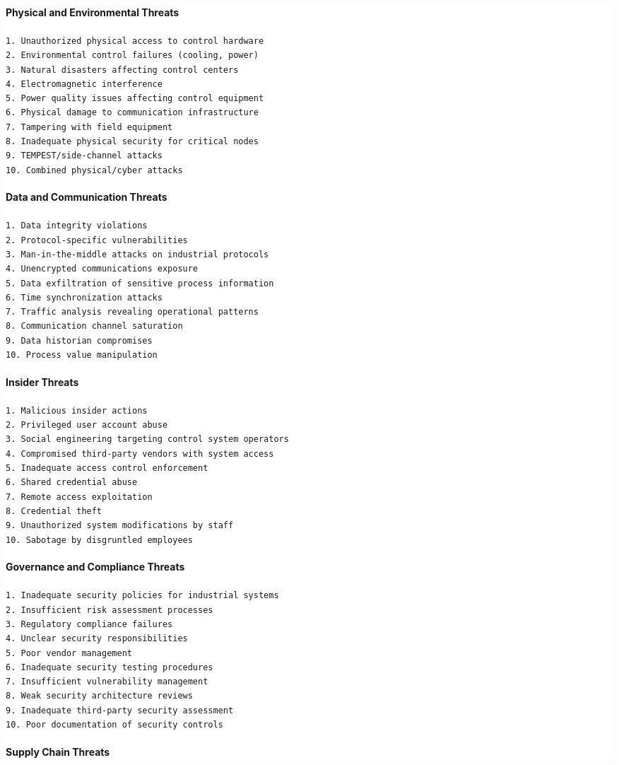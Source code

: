 #### Physical and Environmental Threats

    1. Unauthorized physical access to control hardware
    2. Environmental control failures (cooling, power)
    3. Natural disasters affecting control centers
    4. Electromagnetic interference
    5. Power quality issues affecting control equipment
    6. Physical damage to communication infrastructure
    7. Tampering with field equipment
    8. Inadequate physical security for critical nodes
    9. TEMPEST/side-channel attacks
    10. Combined physical/cyber attacks

#### Data and Communication Threats

    1. Data integrity violations
    2. Protocol-specific vulnerabilities
    3. Man-in-the-middle attacks on industrial protocols
    4. Unencrypted communications exposure
    5. Data exfiltration of sensitive process information
    6. Time synchronization attacks
    7. Traffic analysis revealing operational patterns
    8. Communication channel saturation
    9. Data historian compromises
    10. Process value manipulation

#### Insider Threats

    1. Malicious insider actions
    2. Privileged user account abuse
    3. Social engineering targeting control system operators
    4. Compromised third-party vendors with system access
    5. Inadequate access control enforcement
    6. Shared credential abuse
    7. Remote access exploitation
    8. Credential theft
    9. Unauthorized system modifications by staff
    10. Sabotage by disgruntled employees

#### Governance and Compliance Threats

    1. Inadequate security policies for industrial systems
    2. Insufficient risk assessment processes
    3. Regulatory compliance failures
    4. Unclear security responsibilities
    5. Poor vendor management
    6. Inadequate security testing procedures
    7. Insufficient vulnerability management
    8. Weak security architecture reviews
    9. Inadequate third-party security assessment
    10. Poor documentation of security controls

#### Supply Chain Threats
